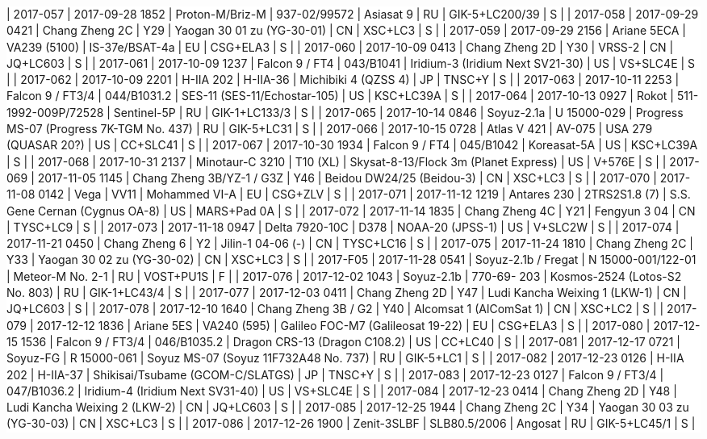 | 2017-057 | 2017-09-28 1852 | Proton-M/Briz-M           | 937-02/99572        | Asiasat 9                                | RU   | GIK-5+LC200/39 | S   |
| 2017-058 | 2017-09-29 0421 | Chang Zheng 2C            | Y29                 | Yaogan 30 01 zu (YG-30-01)               | CN   | XSC+LC3        | S   |
| 2017-059 | 2017-09-29 2156 | Ariane 5ECA               | VA239 (5100)        | IS-37e/BSAT-4a                           | EU   | CSG+ELA3       | S   |
| 2017-060 | 2017-10-09 0413 | Chang Zheng 2D            | Y30                 | VRSS-2                                   | CN   | JQ+LC603       | S   |
| 2017-061 | 2017-10-09 1237 | Falcon 9 / FT4            | 043/B1041           | Iridium-3 (Iridium Next SV21-30)         | US   | VS+SLC4E       | S   |
| 2017-062 | 2017-10-09 2201 | H-IIA 202                 | H-IIA-36            | Michibiki 4 (QZSS 4)                     | JP   | TNSC+Y         | S   |
| 2017-063 | 2017-10-11 2253 | Falcon 9 / FT3/4          | 044/B1031.2         | SES-11 (SES-11/Echostar-105)             | US   | KSC+LC39A      | S   |
| 2017-064 | 2017-10-13 0927 | Rokot                     | 511-1992-009P/72528 | Sentinel-5P                              | RU   | GIK-1+LC133/3  | S   |
| 2017-065 | 2017-10-14 0846 | Soyuz-2.1a                | U 15000-029         | Progress MS-07 (Progress 7K-TGM No. 437) | RU   | GIK-5+LC31     | S   |
| 2017-066 | 2017-10-15 0728 | Atlas V 421               | AV-075              | USA 279 (QUASAR 20?)                     | US   | CC+SLC41       | S   |
| 2017-067 | 2017-10-30 1934 | Falcon 9 / FT4            | 045/B1042           | Koreasat-5A                              | US   | KSC+LC39A      | S   |
| 2017-068 | 2017-10-31 2137 | Minotaur-C 3210           | T10 (XL)            | Skysat-8-13/Flock 3m (Planet Express)    | US   | V+576E         | S   |
| 2017-069 | 2017-11-05 1145 | Chang Zheng 3B/YZ-1 / G3Z | Y46                 | Beidou DW24/25 (Beidou-3)                | CN   | XSC+LC3        | S   |
| 2017-070 | 2017-11-08 0142 | Vega                      | VV11                | Mohammed VI-A                            | EU   | CSG+ZLV        | S   |
| 2017-071 | 2017-11-12 1219 | Antares 230               | 2TRS2S1.8  (7)      | S.S. Gene Cernan (Cygnus OA-8)           | US   | MARS+Pad 0A    | S   |
| 2017-072 | 2017-11-14 1835 | Chang Zheng 4C            | Y21                 | Fengyun 3 04                             | CN   | TYSC+LC9       | S   |
| 2017-073 | 2017-11-18 0947 | Delta 7920-10C            | D378                | NOAA-20 (JPSS-1)                         | US   | V+SLC2W        | S   |
| 2017-074 | 2017-11-21 0450 | Chang Zheng 6             | Y2                  | Jilin-1 04-06 (-)                        | CN   | TYSC+LC16      | S   |
| 2017-075 | 2017-11-24 1810 | Chang Zheng 2C            | Y33                 | Yaogan 30 02 zu (YG-30-02)               | CN   | XSC+LC3        | S   |
| 2017-F05 | 2017-11-28 0541 | Soyuz-2.1b / Fregat       | N 15000-001/122-01  | Meteor-M No. 2-1                         | RU   | VOST+PU1S      | F   |
| 2017-076 | 2017-12-02 1043 | Soyuz-2.1b                | 770-69- 203         | Kosmos-2524 (Lotos-S2 No. 803)           | RU   | GIK-1+LC43/4   | S   |
| 2017-077 | 2017-12-03 0411 | Chang Zheng 2D            | Y47                 | Ludi Kancha Weixing 1 (LKW-1)            | CN   | JQ+LC603       | S   |
| 2017-078 | 2017-12-10 1640 | Chang Zheng 3B / G2       | Y40                 | Alcomsat 1 (AlComSat 1)                  | CN   | XSC+LC2        | S   |
| 2017-079 | 2017-12-12 1836 | Ariane 5ES                | VA240 (595)         | Galileo FOC-M7 (Galileosat 19-22)        | EU   | CSG+ELA3       | S   |
| 2017-080 | 2017-12-15 1536 | Falcon 9 / FT3/4          | 046/B1035.2         | Dragon CRS-13 (Dragon C108.2)            | US   | CC+LC40        | S   |
| 2017-081 | 2017-12-17 0721 | Soyuz-FG                  | R 15000-061         | Soyuz MS-07 (Soyuz 11F732A48 No. 737)    | RU   | GIK-5+LC1      | S   |
| 2017-082 | 2017-12-23 0126 | H-IIA 202                 | H-IIA-37            | Shikisai/Tsubame (GCOM-C/SLATGS)         | JP   | TNSC+Y         | S   |
| 2017-083 | 2017-12-23 0127 | Falcon 9 / FT3/4          | 047/B1036.2         | Iridium-4 (Iridium Next SV31-40)         | US   | VS+SLC4E       | S   |
| 2017-084 | 2017-12-23 0414 | Chang Zheng 2D            | Y48                 | Ludi Kancha Weixing 2 (LKW-2)            | CN   | JQ+LC603       | S   |
| 2017-085 | 2017-12-25 1944 | Chang Zheng 2C            | Y34                 | Yaogan 30 03 zu (YG-30-03)               | CN   | XSC+LC3        | S   |
| 2017-086 | 2017-12-26 1900 | Zenit-3SLBF               | SLB80.5/2006        | Angosat                                  | RU   | GIK-5+LC45/1   | S   |

